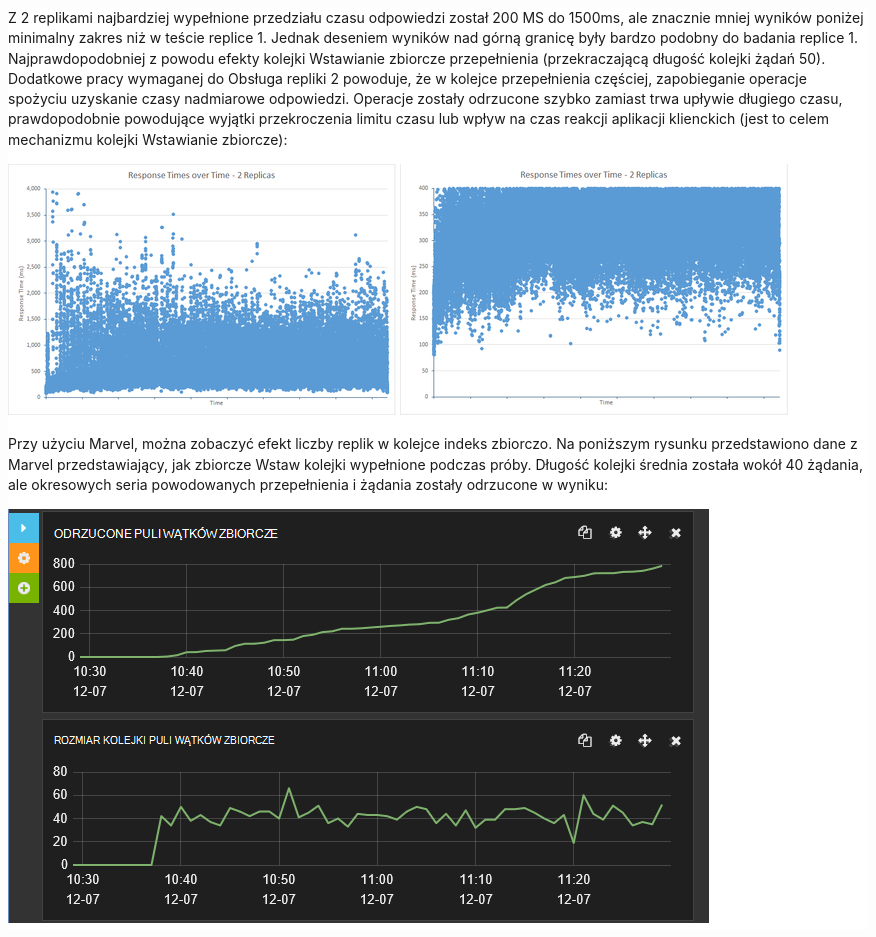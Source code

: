 Z 2 replikami najbardziej wypełnione przedziału czasu odpowiedzi został 200 MS do 1500ms, ale znacznie mniej wyników poniżej minimalny zakres niż w teście replice 1. Jednak deseniem wyników nad górną granicę były bardzo podobny do badania replice 1. Najprawdopodobniej z powodu efekty kolejki Wstawianie zbiorcze przepełnienia (przekraczającą długość kolejki żądań 50). Dodatkowe pracy wymaganej do Obsługa repliki 2 powoduje, że w kolejce przepełnienia częściej, zapobieganie operacje spożyciu uzyskanie czasy nadmiarowe odpowiedzi. Operacje zostały odrzucone szybko zamiast trwa upływie długiego czasu, prawdopodobnie powodujące wyjątki przekroczenia limitu czasu lub wpływ na czas reakcji aplikacji klienckich (jest to celem mechanizmu kolejki Wstawianie zbiorcze):

![](media/guidance-elasticsearch/data-ingestion-image19.png)

Przy użyciu Marvel, można zobaczyć efekt liczby replik w kolejce indeks zbiorczo. Na poniższym rysunku przedstawiono dane z Marvel przedstawiający, jak zbiorcze Wstaw kolejki wypełnione podczas próby. Długość kolejki średnia została wokół 40 żądania, ale okresowych seria powodowanych przepełnienia i żądania zostały odrzucone w wyniku:

![](media/guidance-elasticsearch/data-ingestion-image20.png)

